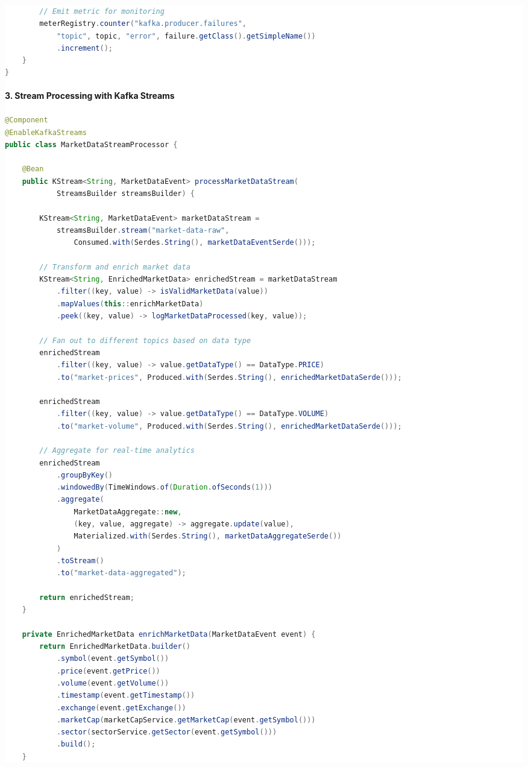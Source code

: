 ```java
        // Emit metric for monitoring
        meterRegistry.counter("kafka.producer.failures", 
            "topic", topic, "error", failure.getClass().getSimpleName())
            .increment();
    }
}
```

#### 3. Stream Processing with Kafka Streams
```java
@Component
@EnableKafkaStreams
public class MarketDataStreamProcessor {
    
    @Bean
    public KStream<String, MarketDataEvent> processMarketDataStream(
            StreamsBuilder streamsBuilder) {
        
        KStream<String, MarketDataEvent> marketDataStream = 
            streamsBuilder.stream("market-data-raw",
                Consumed.with(Serdes.String(), marketDataEventSerde()));
        
        // Transform and enrich market data
        KStream<String, EnrichedMarketData> enrichedStream = marketDataStream
            .filter((key, value) -> isValidMarketData(value))
            .mapValues(this::enrichMarketData)
            .peek((key, value) -> logMarketDataProcessed(key, value));
        
        // Fan out to different topics based on data type
        enrichedStream
            .filter((key, value) -> value.getDataType() == DataType.PRICE)
            .to("market-prices", Produced.with(Serdes.String(), enrichedMarketDataSerde()));
            
        enrichedStream
            .filter((key, value) -> value.getDataType() == DataType.VOLUME)
            .to("market-volume", Produced.with(Serdes.String(), enrichedMarketDataSerde()));
        
        // Aggregate for real-time analytics
        enrichedStream
            .groupByKey()
            .windowedBy(TimeWindows.of(Duration.ofSeconds(1)))
            .aggregate(
                MarketDataAggregate::new,
                (key, value, aggregate) -> aggregate.update(value),
                Materialized.with(Serdes.String(), marketDataAggregateSerde())
            )
            .toStream()
            .to("market-data-aggregated");
        
        return enrichedStream;
    }
    
    private EnrichedMarketData enrichMarketData(MarketDataEvent event) {
        return EnrichedMarketData.builder()
            .symbol(event.getSymbol())
            .price(event.getPrice())
            .volume(event.getVolume())
            .timestamp(event.getTimestamp())
            .exchange(event.getExchange())
            .marketCap(marketCapService.getMarketCap(event.getSymbol()))
            .sector(sectorService.getSector(event.getSymbol()))
            .build();
    }
```